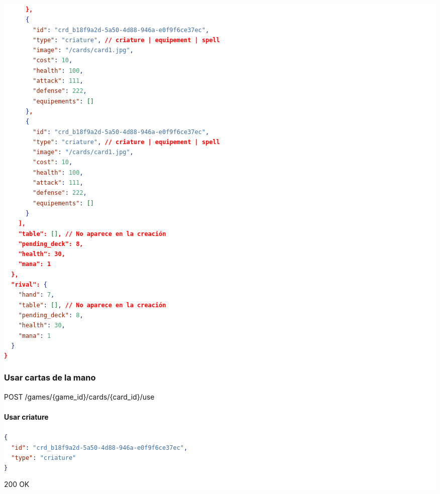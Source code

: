 ```json
      },
      {
        "id": "crd_b18f9a2d-5a50-4d88-946a-e0f9f6ce37ec",
        "type": "criature", // criature | equipement | spell
        "image": "/cards/card1.jpg",
        "cost": 10,
        "health": 100,
        "attack": 111,
        "defense": 222,
        "equipements": []
      },
      {
        "id": "crd_b18f9a2d-5a50-4d88-946a-e0f9f6ce37ec",
        "type": "criature", // criature | equipement | spell
        "image": "/cards/card1.jpg",
        "cost": 10,
        "health": 100,
        "attack": 111,
        "defense": 222,
        "equipements": []
      }
    ],
    "table": [], // No aparece en la creación
    "pending_deck": 8,
    "health": 30,
    "mana": 1
  },
  "rival": {
    "hand": 7,
    "table": [], // No aparece en la creación
    "pending_deck": 8,
    "health": 30,
    "mana": 1
  }
}
```

### Usar cartas de la mano

POST /games/{game_id}/cards/{card_id}/use

#### Usar criature

```json
{
  "id": "crd_b18f9a2d-5a50-4d88-946a-e0f9f6ce37ec",
  "type": "criature"
}
```

200 OK
